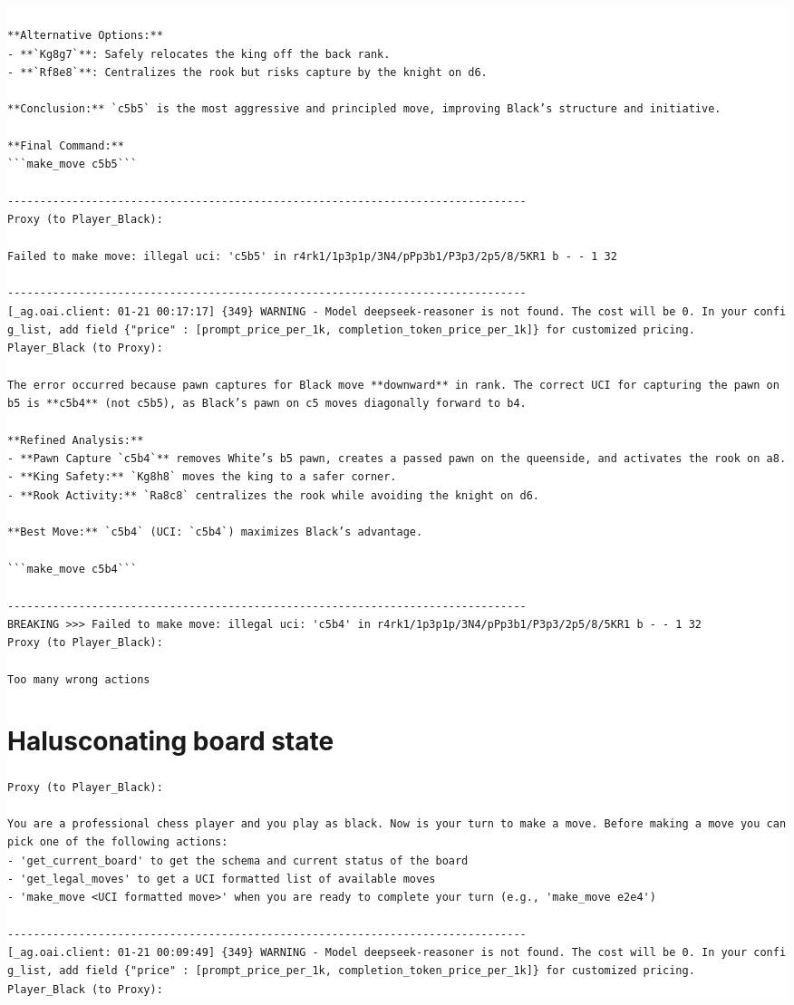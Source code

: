 ```

**Alternative Options:**  
- **`Kg8g7`**: Safely relocates the king off the back rank.  
- **`Rf8e8`**: Centralizes the rook but risks capture by the knight on d6.  

**Conclusion:** `c5b5` is the most aggressive and principled move, improving Black’s structure and initiative.  

**Final Command:**  
```make_move c5b5```

--------------------------------------------------------------------------------
Proxy (to Player_Black):

Failed to make move: illegal uci: 'c5b5' in r4rk1/1p3p1p/3N4/pPp3b1/P3p3/2p5/8/5KR1 b - - 1 32

--------------------------------------------------------------------------------
[_ag.oai.client: 01-21 00:17:17] {349} WARNING - Model deepseek-reasoner is not found. The cost will be 0. In your config_list, add field {"price" : [prompt_price_per_1k, completion_token_price_per_1k]} for customized pricing.
Player_Black (to Proxy):

The error occurred because pawn captures for Black move **downward** in rank. The correct UCI for capturing the pawn on b5 is **c5b4** (not c5b5), as Black’s pawn on c5 moves diagonally forward to b4.  

**Refined Analysis:**  
- **Pawn Capture `c5b4`** removes White’s b5 pawn, creates a passed pawn on the queenside, and activates the rook on a8.  
- **King Safety:** `Kg8h8` moves the king to a safer corner.  
- **Rook Activity:** `Ra8c8` centralizes the rook while avoiding the knight on d6.  

**Best Move:** `c5b4` (UCI: `c5b4`) maximizes Black’s advantage.  

```make_move c5b4```

--------------------------------------------------------------------------------
BREAKING >>> Failed to make move: illegal uci: 'c5b4' in r4rk1/1p3p1p/3N4/pPp3b1/P3p3/2p5/8/5KR1 b - - 1 32
Proxy (to Player_Black):

Too many wrong actions
```
# Halusconating board state

```
Proxy (to Player_Black):

You are a professional chess player and you play as black. Now is your turn to make a move. Before making a move you can pick one of the following actions:
- 'get_current_board' to get the schema and current status of the board
- 'get_legal_moves' to get a UCI formatted list of available moves
- 'make_move <UCI formatted move>' when you are ready to complete your turn (e.g., 'make_move e2e4')

--------------------------------------------------------------------------------
[_ag.oai.client: 01-21 00:09:49] {349} WARNING - Model deepseek-reasoner is not found. The cost will be 0. In your config_list, add field {"price" : [prompt_price_per_1k, completion_token_price_per_1k]} for customized pricing.
Player_Black (to Proxy):

```